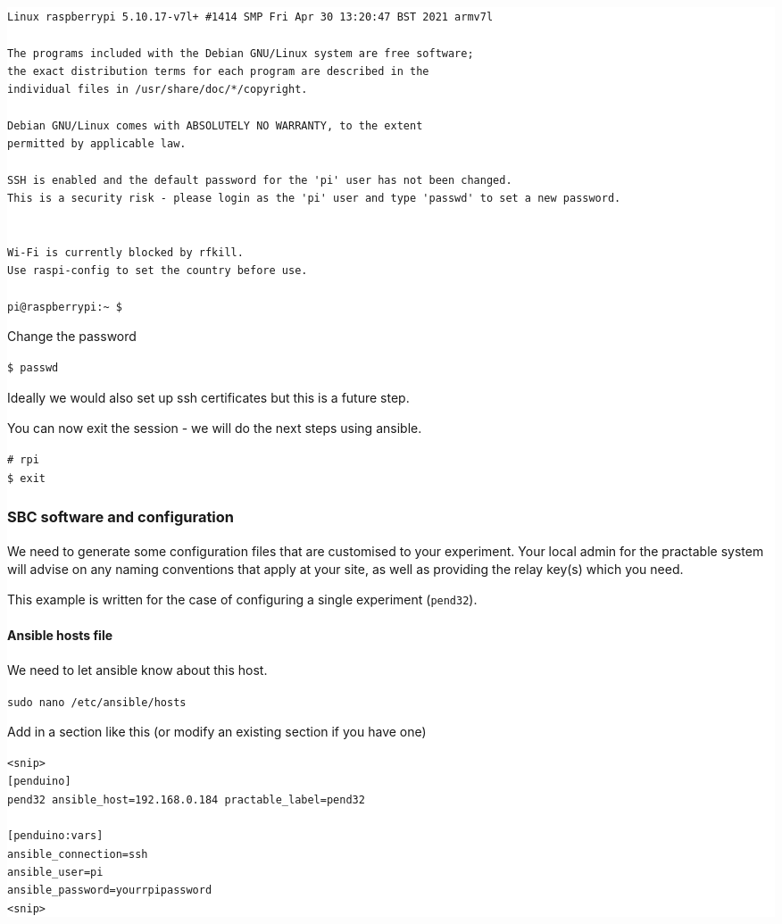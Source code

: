 ```
Linux raspberrypi 5.10.17-v7l+ #1414 SMP Fri Apr 30 13:20:47 BST 2021 armv7l

The programs included with the Debian GNU/Linux system are free software;
the exact distribution terms for each program are described in the
individual files in /usr/share/doc/*/copyright.

Debian GNU/Linux comes with ABSOLUTELY NO WARRANTY, to the extent
permitted by applicable law.

SSH is enabled and the default password for the 'pi' user has not been changed.
This is a security risk - please login as the 'pi' user and type 'passwd' to set a new password.


Wi-Fi is currently blocked by rfkill.
Use raspi-config to set the country before use.

pi@raspberrypi:~ $ 
```

Change the password 

```
$ passwd
```

Ideally we would also set up ssh certificates but this is a future step.

You can now exit the session - we will do the next steps using ansible.

```
# rpi
$ exit
```

### SBC software and configuration

We need to generate some configuration files that are customised to your experiment. Your local admin for the practable system will advise on any naming conventions that apply at your site, as well as providing the relay key(s) which you need. 

This example is written for the case of configuring a single experiment (`pend32`).


#### Ansible hosts file

We need to let ansible know about this host.

```
sudo nano /etc/ansible/hosts
```
Add in a section like this (or modify an existing section if you have one)

```
<snip>
[penduino]
pend32 ansible_host=192.168.0.184 practable_label=pend32

[penduino:vars]
ansible_connection=ssh
ansible_user=pi
ansible_password=yourrpipassword
<snip>
```
